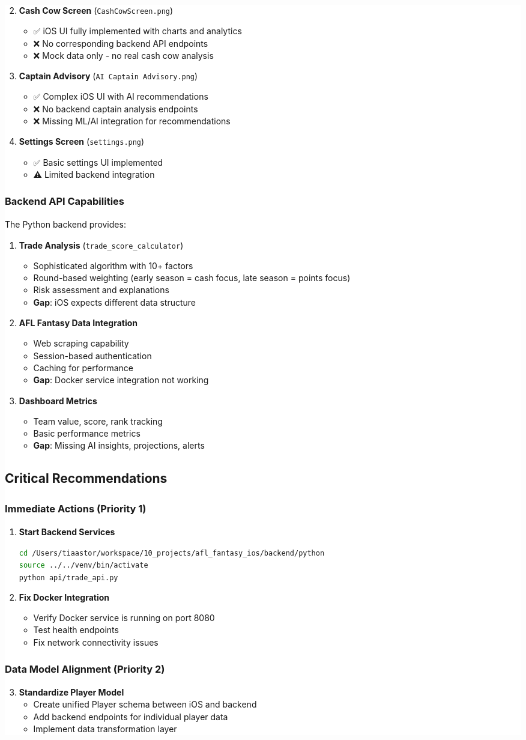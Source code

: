 2. **Cash Cow Screen** (`CashCowScreen.png`)
   - ✅ iOS UI fully implemented with charts and analytics
   - ❌ No corresponding backend API endpoints
   - ❌ Mock data only - no real cash cow analysis

3. **Captain Advisory** (`AI Captain Advisory.png`)
   - ✅ Complex iOS UI with AI recommendations
   - ❌ No backend captain analysis endpoints
   - ❌ Missing ML/AI integration for recommendations

4. **Settings Screen** (`settings.png`)
   - ✅ Basic settings UI implemented
   - ⚠️ Limited backend integration

### Backend API Capabilities

The Python backend provides:

1. **Trade Analysis** (`trade_score_calculator`)
   - Sophisticated algorithm with 10+ factors
   - Round-based weighting (early season = cash focus, late season = points focus)
   - Risk assessment and explanations
   - **Gap**: iOS expects different data structure

2. **AFL Fantasy Data Integration**
   - Web scraping capability
   - Session-based authentication  
   - Caching for performance
   - **Gap**: Docker service integration not working

3. **Dashboard Metrics**
   - Team value, score, rank tracking
   - Basic performance metrics
   - **Gap**: Missing AI insights, projections, alerts

## Critical Recommendations

### Immediate Actions (Priority 1)

1. **Start Backend Services**
   ```bash
   cd /Users/tiaastor/workspace/10_projects/afl_fantasy_ios/backend/python
   source ../../venv/bin/activate
   python api/trade_api.py
   ```

2. **Fix Docker Integration**
   - Verify Docker service is running on port 8080
   - Test health endpoints
   - Fix network connectivity issues

### Data Model Alignment (Priority 2)

3. **Standardize Player Model**
   - Create unified Player schema between iOS and backend
   - Add backend endpoints for individual player data
   - Implement data transformation layer

